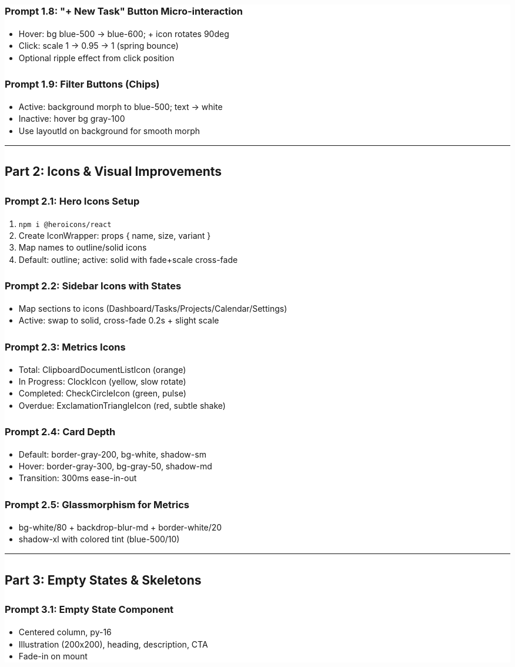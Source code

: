 ### Prompt 1.8: "+ New Task" Button Micro-interaction
- Hover: bg blue-500 → blue-600; + icon rotates 90deg
- Click: scale 1 → 0.95 → 1 (spring bounce)
- Optional ripple effect from click position

### Prompt 1.9: Filter Buttons (Chips)
- Active: background morph to blue-500; text → white
- Inactive: hover bg gray-100
- Use layoutId on background for smooth morph

---

## Part 2: Icons & Visual Improvements

### Prompt 2.1: Hero Icons Setup
1. `npm i @heroicons/react`
2. Create IconWrapper: props { name, size, variant }
3. Map names to outline/solid icons
4. Default: outline; active: solid with fade+scale cross-fade

### Prompt 2.2: Sidebar Icons with States
- Map sections to icons (Dashboard/Tasks/Projects/Calendar/Settings)
- Active: swap to solid, cross-fade 0.2s + slight scale

### Prompt 2.3: Metrics Icons
- Total: ClipboardDocumentListIcon (orange)
- In Progress: ClockIcon (yellow, slow rotate)
- Completed: CheckCircleIcon (green, pulse)
- Overdue: ExclamationTriangleIcon (red, subtle shake)

### Prompt 2.4: Card Depth
- Default: border-gray-200, bg-white, shadow-sm
- Hover: border-gray-300, bg-gray-50, shadow-md
- Transition: 300ms ease-in-out

### Prompt 2.5: Glassmorphism for Metrics
- bg-white/80 + backdrop-blur-md + border-white/20
- shadow-xl with colored tint (blue-500/10)

---

## Part 3: Empty States & Skeletons

### Prompt 3.1: Empty State Component
- Centered column, py-16
- Illustration (200x200), heading, description, CTA
- Fade-in on mount
